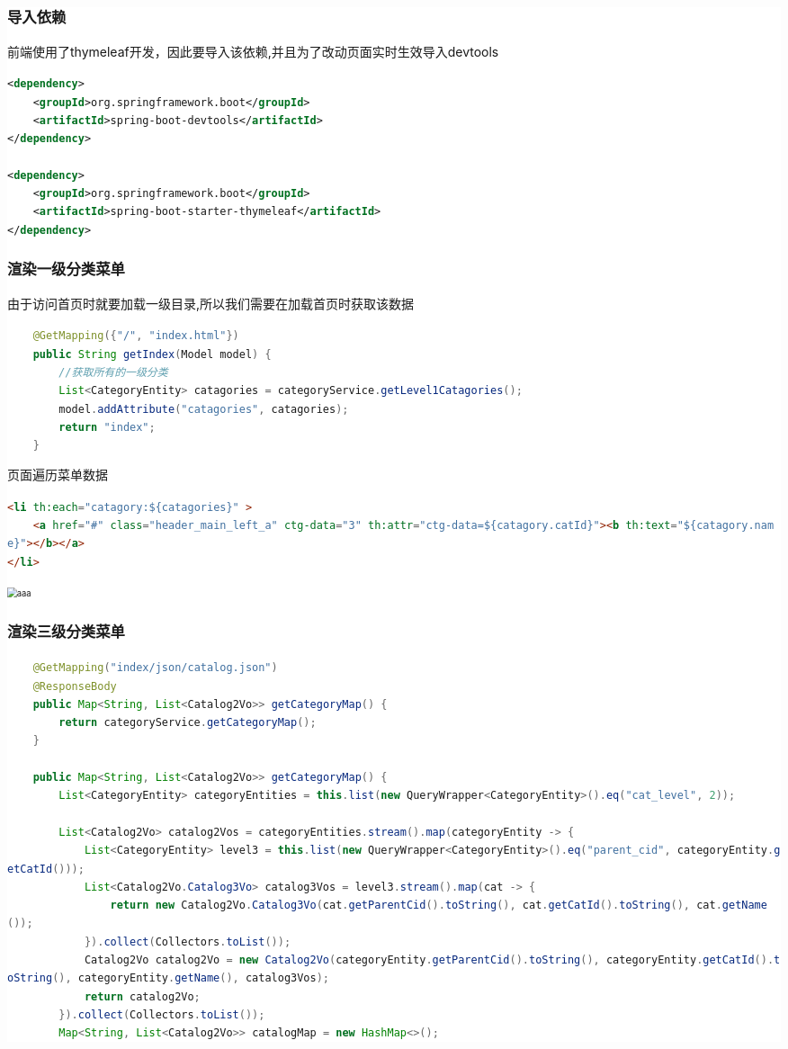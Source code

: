 ### 导入依赖

前端使用了thymeleaf开发，因此要导入该依赖,并且为了改动页面实时生效导入devtools

```xml
<dependency>
    <groupId>org.springframework.boot</groupId>
    <artifactId>spring-boot-devtools</artifactId>
</dependency>

<dependency>
    <groupId>org.springframework.boot</groupId>
    <artifactId>spring-boot-starter-thymeleaf</artifactId>
</dependency>
```

### 渲染一级分类菜单

由于访问首页时就要加载一级目录,所以我们需要在加载首页时获取该数据

```java
    @GetMapping({"/", "index.html"})
    public String getIndex(Model model) {
        //获取所有的一级分类
        List<CategoryEntity> catagories = categoryService.getLevel1Catagories();
        model.addAttribute("catagories", catagories);
        return "index";
    }
```

页面遍历菜单数据

```html
<li th:each="catagory:${catagories}" >
    <a href="#" class="header_main_left_a" ctg-data="3" th:attr="ctg-data=${catagory.catId}"><b th:text="${catagory.name}"></b></a>
</li>
```



<img src="images/Snipaste_2020-09-06_20-31-17.png" alt="aaa" style="zoom:67%;" />

### 渲染三级分类菜单

```java
 	@GetMapping("index/json/catalog.json")
    @ResponseBody
    public Map<String, List<Catalog2Vo>> getCategoryMap() {
        return categoryService.getCategoryMap();
    }

    public Map<String, List<Catalog2Vo>> getCategoryMap() {
        List<CategoryEntity> categoryEntities = this.list(new QueryWrapper<CategoryEntity>().eq("cat_level", 2));

        List<Catalog2Vo> catalog2Vos = categoryEntities.stream().map(categoryEntity -> {
            List<CategoryEntity> level3 = this.list(new QueryWrapper<CategoryEntity>().eq("parent_cid", categoryEntity.getCatId()));
            List<Catalog2Vo.Catalog3Vo> catalog3Vos = level3.stream().map(cat -> {
                return new Catalog2Vo.Catalog3Vo(cat.getParentCid().toString(), cat.getCatId().toString(), cat.getName());
            }).collect(Collectors.toList());
            Catalog2Vo catalog2Vo = new Catalog2Vo(categoryEntity.getParentCid().toString(), categoryEntity.getCatId().toString(), categoryEntity.getName(), catalog3Vos);
            return catalog2Vo;
        }).collect(Collectors.toList());
        Map<String, List<Catalog2Vo>> catalogMap = new HashMap<>();
```